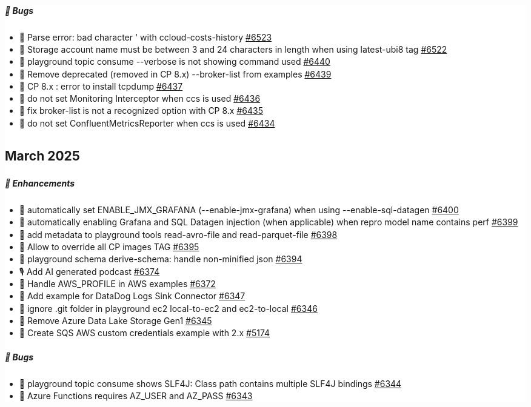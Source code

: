 ##### 🐛 Bugs

- 🐛 Parse error: bad character ' with ccloud-costs-history [#6523](https://github.com/vdesabou/kafka-docker-playground/issues/6523)
- 🐛 Storage account name must be between 3 and 24 characters in length when using latest-ubi8 tag [#6522](https://github.com/vdesabou/kafka-docker-playground/issues/6522)
- 🐛 playground topic consume --verbose is not showing command used [#6440](https://github.com/vdesabou/kafka-docker-playground/issues/6440)
- 🐛 Remove deprecated (removed in CP 8.x) --broker-list from examples [#6439](https://github.com/vdesabou/kafka-docker-playground/issues/6439)
- 🐛 CP 8.x : error to install tcpdump [#6437](https://github.com/vdesabou/kafka-docker-playground/issues/6437)
- 🐛 do not set Monitoring Interceptor when ccs is used [#6436](https://github.com/vdesabou/kafka-docker-playground/issues/6436)
- 🐛 fix broker-list is not a recognized option with CP 8.x [#6435](https://github.com/vdesabou/kafka-docker-playground/issues/6435)
- 🐛 do not set ConfluentMetricsReporter when ccs is used [#6434](https://github.com/vdesabou/kafka-docker-playground/issues/6434)


## March 2025
##### 🌟 Enhancements

- 🧠 automatically set ENABLE_JMX_GRAFANA (--enable-jmx-grafana) when using --enable-sql-datagen [#6400](https://github.com/vdesabou/kafka-docker-playground/issues/6400)
- 🧠 automatically enabling Grafana and  SQL Datagen injection (when applicable) when repro model name contains perf [#6399](https://github.com/vdesabou/kafka-docker-playground/issues/6399)
- 🧠 add metadata to  playground  tools read-avro-file and read-parquet-file [#6398](https://github.com/vdesabou/kafka-docker-playground/issues/6398)
- 🐳 Allow to override all CP images TAG [#6395](https://github.com/vdesabou/kafka-docker-playground/issues/6395)
- 🧠 playground schema derive-schema: handle non-minified json [#6394](https://github.com/vdesabou/kafka-docker-playground/issues/6394)
- 🎙️ Add AI generated podcast [#6374](https://github.com/vdesabou/kafka-docker-playground/issues/6374)
- 👾 Handle AWS_PROFILE in AWS examples [#6372](https://github.com/vdesabou/kafka-docker-playground/issues/6372)
- 👾 Add example for DataDog Logs Sink Connector [#6347](https://github.com/vdesabou/kafka-docker-playground/issues/6347)
- 🧠 ignore .git folder in playground ec2 local-to-ec2 and ec2-to-local [#6346](https://github.com/vdesabou/kafka-docker-playground/issues/6346)
- 👾 Remove Azure Data Lake Storage Gen1 [#6345](https://github.com/vdesabou/kafka-docker-playground/issues/6345)
- 🔐 Create SQS AWS custom credentials example with 2.x [#5174](https://github.com/vdesabou/kafka-docker-playground/issues/5174)

##### 🐛 Bugs

- 🧠 playground topic consume shows SLF4J: Class path contains multiple SLF4J bindings [#6344](https://github.com/vdesabou/kafka-docker-playground/issues/6344)
- 🐛 Azure Functions requires AZ_USER and AZ_PASS [#6343](https://github.com/vdesabou/kafka-docker-playground/issues/6343)
